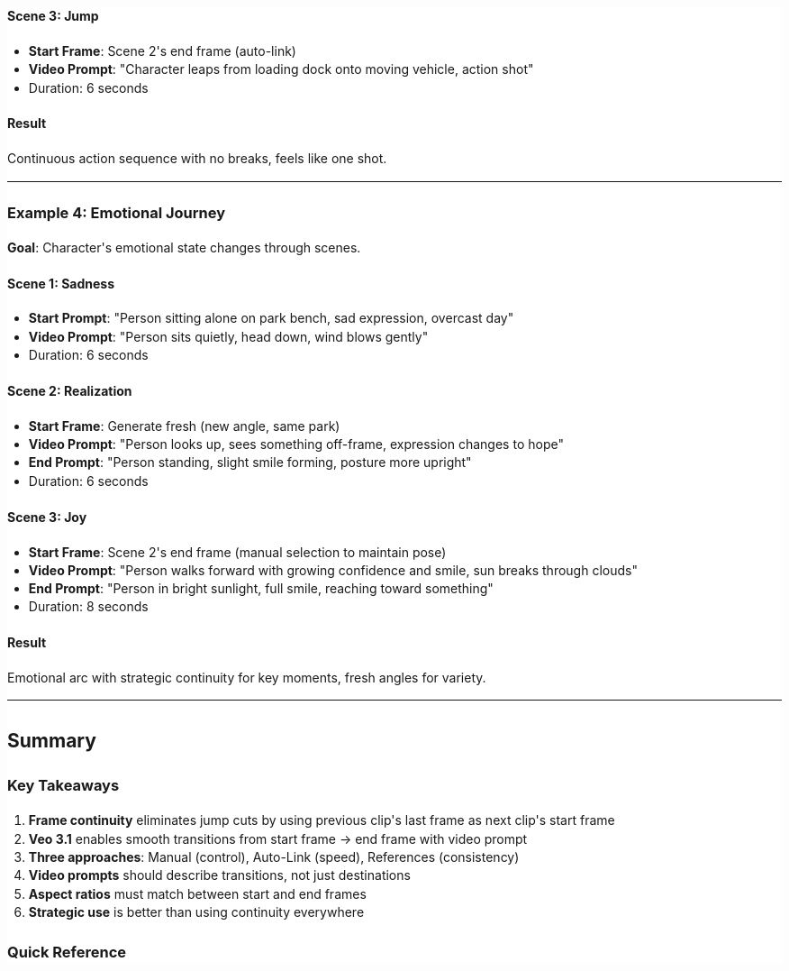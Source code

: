 #### Scene 3: Jump
- **Start Frame**: Scene 2's end frame (auto-link)
- **Video Prompt**: "Character leaps from loading dock onto moving vehicle, action shot"
- Duration: 6 seconds

#### Result
Continuous action sequence with no breaks, feels like one shot.

---

### Example 4: Emotional Journey

**Goal**: Character's emotional state changes through scenes.

#### Scene 1: Sadness
- **Start Prompt**: "Person sitting alone on park bench, sad expression, overcast day"
- **Video Prompt**: "Person sits quietly, head down, wind blows gently"
- Duration: 6 seconds

#### Scene 2: Realization
- **Start Frame**: Generate fresh (new angle, same park)
- **Video Prompt**: "Person looks up, sees something off-frame, expression changes to hope"
- **End Prompt**: "Person standing, slight smile forming, posture more upright"
- Duration: 6 seconds

#### Scene 3: Joy
- **Start Frame**: Scene 2's end frame (manual selection to maintain pose)
- **Video Prompt**: "Person walks forward with growing confidence and smile, sun breaks through clouds"
- **End Prompt**: "Person in bright sunlight, full smile, reaching toward something"
- Duration: 8 seconds

#### Result
Emotional arc with strategic continuity for key moments, fresh angles for variety.

---

## Summary

### Key Takeaways

1. **Frame continuity** eliminates jump cuts by using previous clip's last frame as next clip's start frame
2. **Veo 3.1** enables smooth transitions from start frame → end frame with video prompt
3. **Three approaches**: Manual (control), Auto-Link (speed), References (consistency)
4. **Video prompts** should describe transitions, not just destinations
5. **Aspect ratios** must match between start and end frames
6. **Strategic use** is better than using continuity everywhere

### Quick Reference
